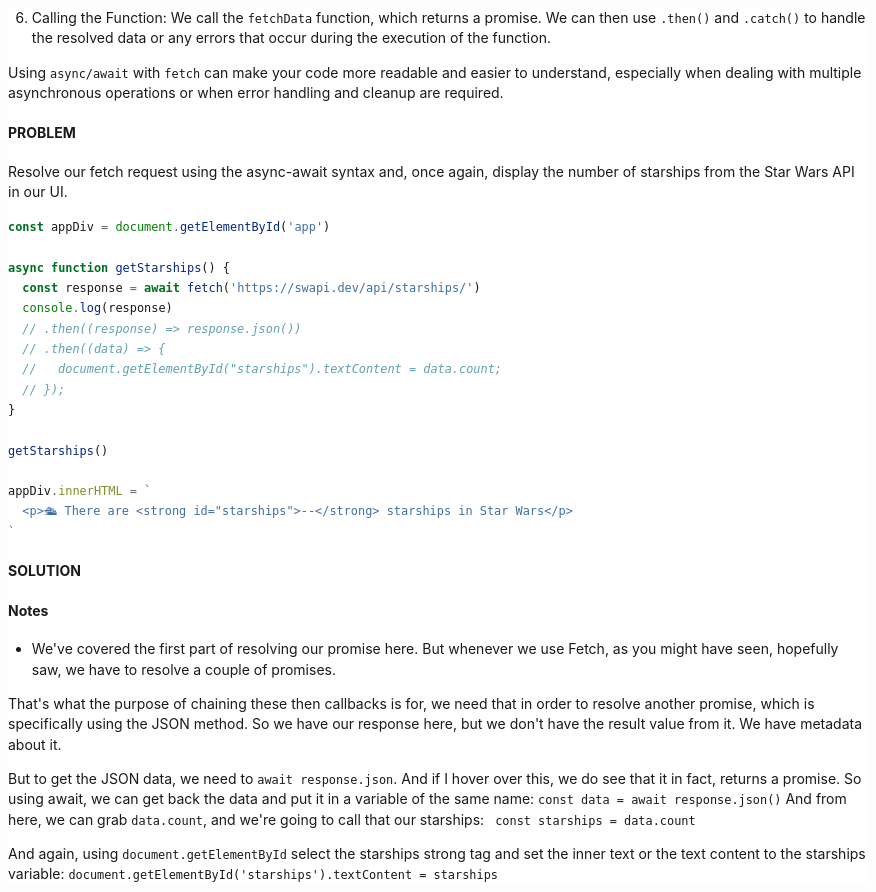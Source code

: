 6. Calling the Function: We call the `fetchData` function, which returns a promise. We can then use `.then()` and `.catch()` to handle the resolved data or any errors that occur during the execution of the function.

Using `async/await` with `fetch` can make your code more readable and easier to understand, especially when dealing with multiple asynchronous operations or when error handling and cleanup are required.

#### PROBLEM

Resolve our fetch request using the async-await syntax and, once again, display the number of starships from the Star Wars API in our UI.

```js
const appDiv = document.getElementById('app')

async function getStarships() {
  const response = await fetch('https://swapi.dev/api/starships/')
  console.log(response)
  // .then((response) => response.json())
  // .then((data) => {
  //   document.getElementById("starships").textContent = data.count;
  // });
}

getStarships()

appDiv.innerHTML = `
  <p>🛳️ There are <strong id="starships">--</strong> starships in Star Wars</p>
`
```

#### SOLUTION

>

#### **Notes**

- We've covered the first part of resolving our promise here. But whenever we use Fetch, as you might have seen, hopefully saw, we have to resolve a couple of promises.

That's what the purpose of chaining these then callbacks is for, we need that in order to resolve another promise, which is specifically using the JSON method. So we have our response here, but we don't have the result value from it. We have metadata about it.

But to get the JSON data, we need to `await response.json`. And if I hover over this, we do see that it in fact, returns a promise.
So using await, we can get back the data and put it in a variable of the same name: `const data = await response.json()`
And from here, we can grab `data.count`, and we're going to call that our starships: ` const starships = data.count`

And again, using `document.getElementById` select the starships strong tag and set the inner text or the text content to the starships variable: `document.getElementById('starships').textContent = starships`
